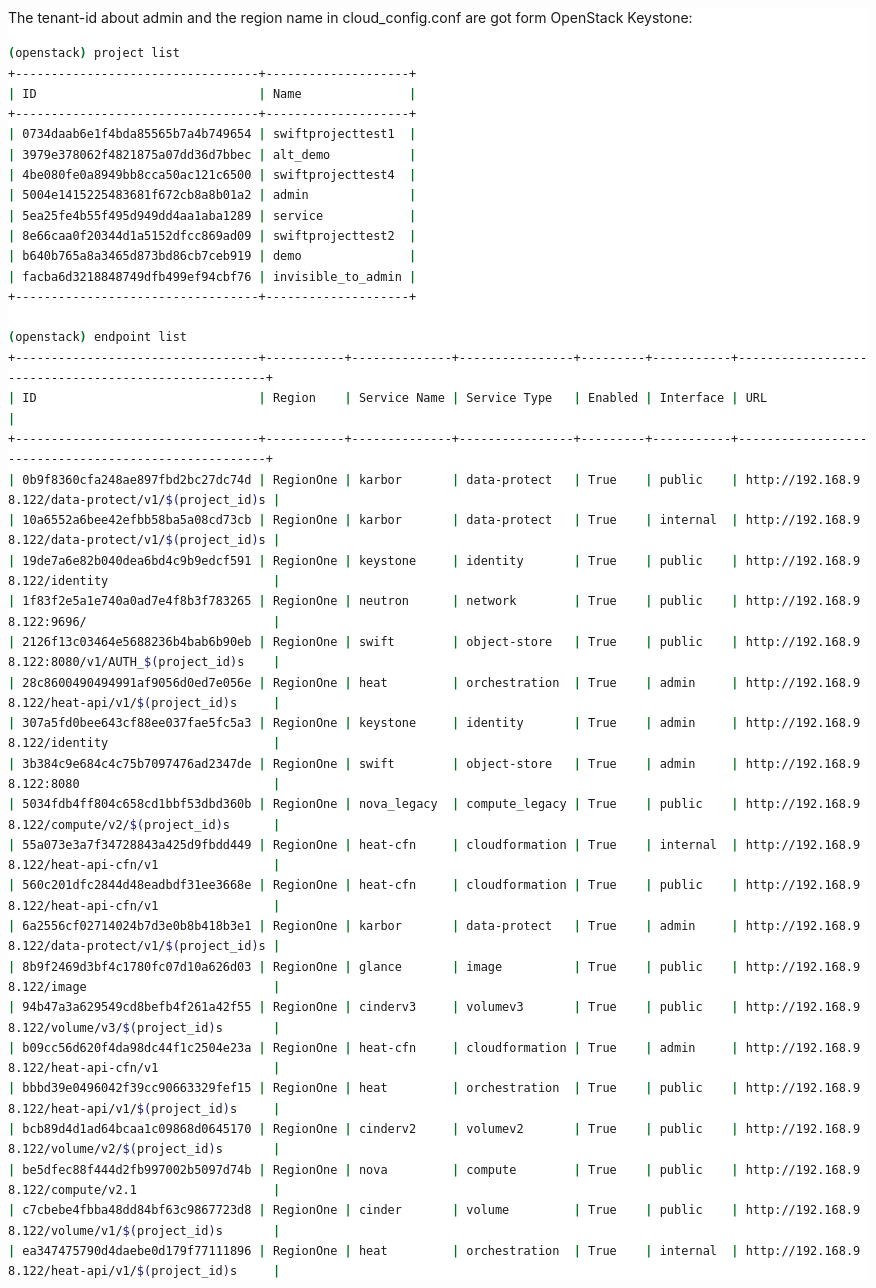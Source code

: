 The tenant-id about admin and the region name in cloud_config.conf are got form OpenStack Keystone:
```bash
(openstack) project list
+----------------------------------+--------------------+
| ID                               | Name               |
+----------------------------------+--------------------+
| 0734daab6e1f4bda85565b7a4b749654 | swiftprojecttest1  |
| 3979e378062f4821875a07dd36d7bbec | alt_demo           |
| 4be080fe0a8949bb8cca50ac121c6500 | swiftprojecttest4  |
| 5004e1415225483681f672cb8a8b01a2 | admin              |
| 5ea25fe4b55f495d949dd4aa1aba1289 | service            |
| 8e66caa0f20344d1a5152dfcc869ad09 | swiftprojecttest2  |
| b640b765a8a3465d873bd86cb7ceb919 | demo               |
| facba6d3218848749dfb499ef94cbf76 | invisible_to_admin |
+----------------------------------+--------------------+

(openstack) endpoint list
+----------------------------------+-----------+--------------+----------------+---------+-----------+------------------------------------------------------+
| ID                               | Region    | Service Name | Service Type   | Enabled | Interface | URL                                                  |
+----------------------------------+-----------+--------------+----------------+---------+-----------+------------------------------------------------------+
| 0b9f8360cfa248ae897fbd2bc27dc74d | RegionOne | karbor       | data-protect   | True    | public    | http://192.168.98.122/data-protect/v1/$(project_id)s |
| 10a6552a6bee42efbb58ba5a08cd73cb | RegionOne | karbor       | data-protect   | True    | internal  | http://192.168.98.122/data-protect/v1/$(project_id)s |
| 19de7a6e82b040dea6bd4c9b9edcf591 | RegionOne | keystone     | identity       | True    | public    | http://192.168.98.122/identity                       |
| 1f83f2e5a1e740a0ad7e4f8b3f783265 | RegionOne | neutron      | network        | True    | public    | http://192.168.98.122:9696/                          |
| 2126f13c03464e5688236b4bab6b90eb | RegionOne | swift        | object-store   | True    | public    | http://192.168.98.122:8080/v1/AUTH_$(project_id)s    |
| 28c8600490494991af9056d0ed7e056e | RegionOne | heat         | orchestration  | True    | admin     | http://192.168.98.122/heat-api/v1/$(project_id)s     |
| 307a5fd0bee643cf88ee037fae5fc5a3 | RegionOne | keystone     | identity       | True    | admin     | http://192.168.98.122/identity                       |
| 3b384c9e684c4c75b7097476ad2347de | RegionOne | swift        | object-store   | True    | admin     | http://192.168.98.122:8080                           |
| 5034fdb4ff804c658cd1bbf53dbd360b | RegionOne | nova_legacy  | compute_legacy | True    | public    | http://192.168.98.122/compute/v2/$(project_id)s      |
| 55a073e3a7f34728843a425d9fbdd449 | RegionOne | heat-cfn     | cloudformation | True    | internal  | http://192.168.98.122/heat-api-cfn/v1                |
| 560c201dfc2844d48eadbdf31ee3668e | RegionOne | heat-cfn     | cloudformation | True    | public    | http://192.168.98.122/heat-api-cfn/v1                |
| 6a2556cf02714024b7d3e0b8b418b3e1 | RegionOne | karbor       | data-protect   | True    | admin     | http://192.168.98.122/data-protect/v1/$(project_id)s |
| 8b9f2469d3bf4c1780fc07d10a626d03 | RegionOne | glance       | image          | True    | public    | http://192.168.98.122/image                          |
| 94b47a3a629549cd8befb4f261a42f55 | RegionOne | cinderv3     | volumev3       | True    | public    | http://192.168.98.122/volume/v3/$(project_id)s       |
| b09cc56d620f4da98dc44f1c2504e23a | RegionOne | heat-cfn     | cloudformation | True    | admin     | http://192.168.98.122/heat-api-cfn/v1                |
| bbbd39e0496042f39cc90663329fef15 | RegionOne | heat         | orchestration  | True    | public    | http://192.168.98.122/heat-api/v1/$(project_id)s     |
| bcb89d4d1ad64bcaa1c09868d0645170 | RegionOne | cinderv2     | volumev2       | True    | public    | http://192.168.98.122/volume/v2/$(project_id)s       |
| be5dfec88f444d2fb997002b5097d74b | RegionOne | nova         | compute        | True    | public    | http://192.168.98.122/compute/v2.1                   |
| c7cbebe4fbba48dd84bf63c9867723d8 | RegionOne | cinder       | volume         | True    | public    | http://192.168.98.122/volume/v1/$(project_id)s       |
| ea347475790d4daebe0d179f77111896 | RegionOne | heat         | orchestration  | True    | internal  | http://192.168.98.122/heat-api/v1/$(project_id)s     |
```